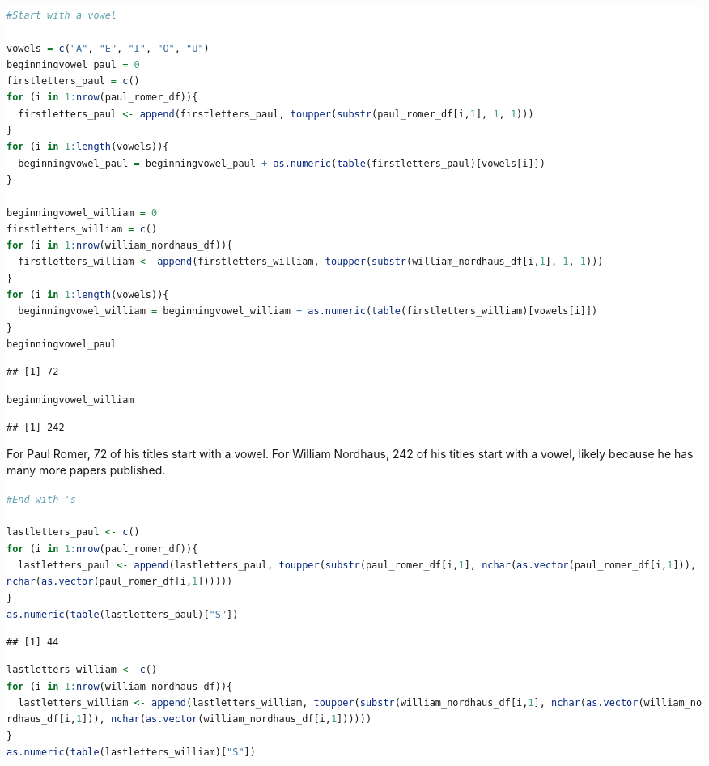 ``` r
#Start with a vowel

vowels = c("A", "E", "I", "O", "U")
beginningvowel_paul = 0
firstletters_paul = c()
for (i in 1:nrow(paul_romer_df)){
  firstletters_paul <- append(firstletters_paul, toupper(substr(paul_romer_df[i,1], 1, 1)))
}
for (i in 1:length(vowels)){
  beginningvowel_paul = beginningvowel_paul + as.numeric(table(firstletters_paul)[vowels[i]])
}

beginningvowel_william = 0
firstletters_william = c()
for (i in 1:nrow(william_nordhaus_df)){
  firstletters_william <- append(firstletters_william, toupper(substr(william_nordhaus_df[i,1], 1, 1)))
}
for (i in 1:length(vowels)){
  beginningvowel_william = beginningvowel_william + as.numeric(table(firstletters_william)[vowels[i]])
}
beginningvowel_paul
```

    ## [1] 72

``` r
beginningvowel_william
```

    ## [1] 242

For Paul Romer, 72 of his titles start with a vowel. For William Nordhaus, 242 of his titles start with a vowel, likely because he has many more papers published.

``` r
#End with 's'

lastletters_paul <- c()
for (i in 1:nrow(paul_romer_df)){
  lastletters_paul <- append(lastletters_paul, toupper(substr(paul_romer_df[i,1], nchar(as.vector(paul_romer_df[i,1])), nchar(as.vector(paul_romer_df[i,1])))))
}
as.numeric(table(lastletters_paul)["S"])
```

    ## [1] 44

``` r
lastletters_william <- c()
for (i in 1:nrow(william_nordhaus_df)){
  lastletters_william <- append(lastletters_william, toupper(substr(william_nordhaus_df[i,1], nchar(as.vector(william_nordhaus_df[i,1])), nchar(as.vector(william_nordhaus_df[i,1])))))
}
as.numeric(table(lastletters_william)["S"])
```

